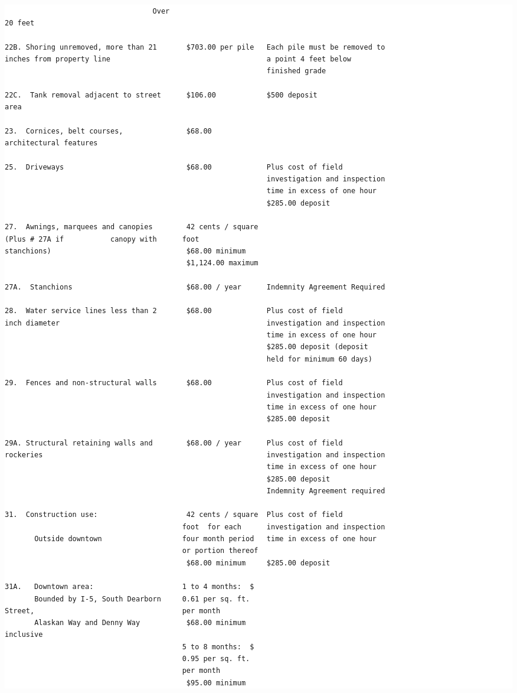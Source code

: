                                        Over  
    20 feet  
  
    22B. Shoring unremoved, more than 21       $703.00 per pile   Each pile must be removed to  
    inches from property line                                     a point 4 feet below  
                                                                  finished grade  
  
    22C.  Tank removal adjacent to street      $106.00            $500 deposit  
    area  
  
    23.  Cornices, belt courses,               $68.00  
    architectural features  
  
    25.  Driveways                             $68.00             Plus cost of field  
                                                                  investigation and inspection  
                                                                  time in excess of one hour  
                                                                  $285.00 deposit  
  
    27.  Awnings, marquees and canopies        42 cents / square  
    (Plus # 27A if           canopy with      foot  
    stanchions)                                $68.00 minimum  
                                               $1,124.00 maximum  
  
    27A.  Stanchions                           $68.00 / year      Indemnity Agreement Required  
  
    28.  Water service lines less than 2       $68.00             Plus cost of field  
    inch diameter                                                 investigation and inspection  
                                                                  time in excess of one hour  
                                                                  $285.00 deposit (deposit  
                                                                  held for minimum 60 days)  
  
    29.  Fences and non-structural walls       $68.00             Plus cost of field  
                                                                  investigation and inspection  
                                                                  time in excess of one hour  
                                                                  $285.00 deposit  
  
    29A. Structural retaining walls and        $68.00 / year      Plus cost of field  
    rockeries                                                     investigation and inspection  
                                                                  time in excess of one hour  
                                                                  $285.00 deposit  
                                                                  Indemnity Agreement required  
  
    31.  Construction use:                     42 cents / square  Plus cost of field  
                                              foot  for each      investigation and inspection  
           Outside downtown                   four month period   time in excess of one hour  
                                              or portion thereof  
                                               $68.00 minimum     $285.00 deposit  
  
    31A.   Downtown area:                     1 to 4 months:  $  
           Bounded by I-5, South Dearborn     0.61 per sq. ft.  
    Street,                                   per month  
           Alaskan Way and Denny Way           $68.00 minimum  
    inclusive  
                                              5 to 8 months:  $  
                                              0.95 per sq. ft.  
                                              per month  
                                               $95.00 minimum  
  